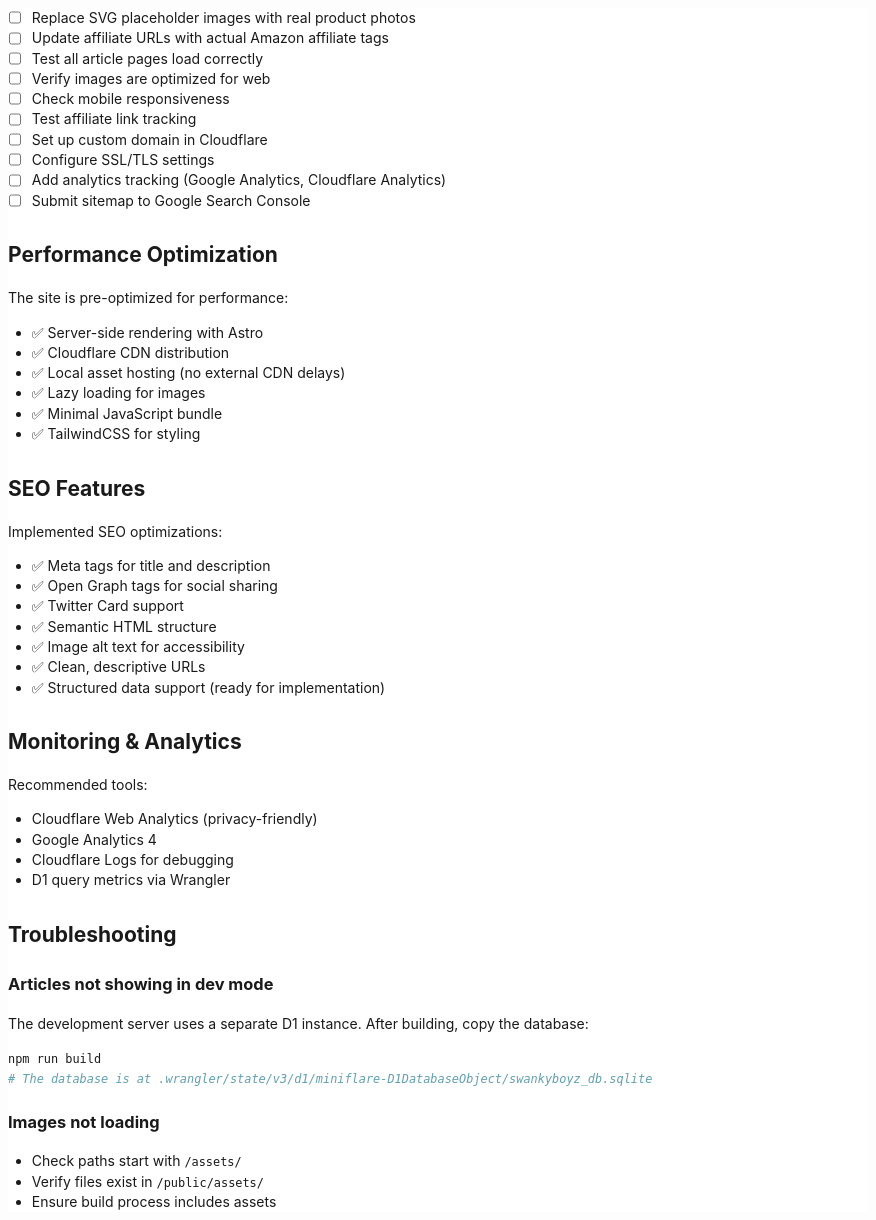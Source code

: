 - [ ] Replace SVG placeholder images with real product photos
- [ ] Update affiliate URLs with actual Amazon affiliate tags
- [ ] Test all article pages load correctly
- [ ] Verify images are optimized for web
- [ ] Check mobile responsiveness
- [ ] Test affiliate link tracking
- [ ] Set up custom domain in Cloudflare
- [ ] Configure SSL/TLS settings
- [ ] Add analytics tracking (Google Analytics, Cloudflare Analytics)
- [ ] Submit sitemap to Google Search Console

## Performance Optimization

The site is pre-optimized for performance:
- ✅ Server-side rendering with Astro
- ✅ Cloudflare CDN distribution
- ✅ Local asset hosting (no external CDN delays)
- ✅ Lazy loading for images
- ✅ Minimal JavaScript bundle
- ✅ TailwindCSS for styling

## SEO Features

Implemented SEO optimizations:
- ✅ Meta tags for title and description
- ✅ Open Graph tags for social sharing
- ✅ Twitter Card support
- ✅ Semantic HTML structure
- ✅ Image alt text for accessibility
- ✅ Clean, descriptive URLs
- ✅ Structured data support (ready for implementation)

## Monitoring & Analytics

Recommended tools:
- Cloudflare Web Analytics (privacy-friendly)
- Google Analytics 4
- Cloudflare Logs for debugging
- D1 query metrics via Wrangler

## Troubleshooting

### Articles not showing in dev mode
The development server uses a separate D1 instance. After building, copy the database:
```bash
npm run build
# The database is at .wrangler/state/v3/d1/miniflare-D1DatabaseObject/swankyboyz_db.sqlite
```

### Images not loading
- Check paths start with `/assets/`
- Verify files exist in `/public/assets/`
- Ensure build process includes assets
